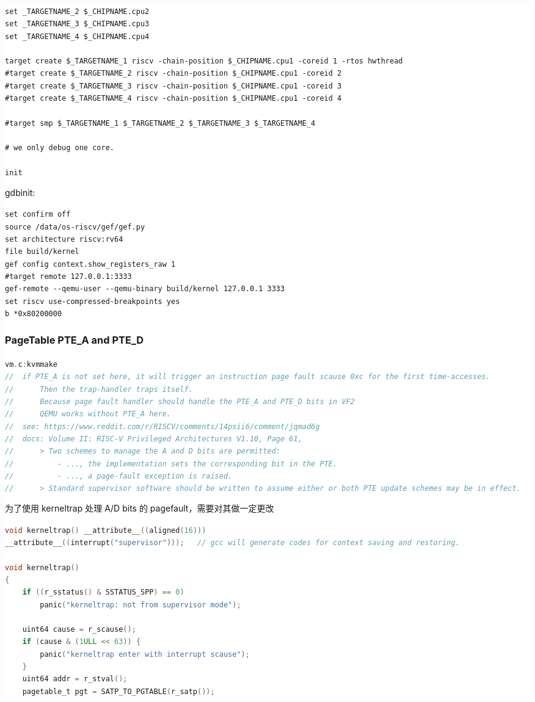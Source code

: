 ```
set _TARGETNAME_2 $_CHIPNAME.cpu2
set _TARGETNAME_3 $_CHIPNAME.cpu3
set _TARGETNAME_4 $_CHIPNAME.cpu4

target create $_TARGETNAME_1 riscv -chain-position $_CHIPNAME.cpu1 -coreid 1 -rtos hwthread
#target create $_TARGETNAME_2 riscv -chain-position $_CHIPNAME.cpu1 -coreid 2
#target create $_TARGETNAME_3 riscv -chain-position $_CHIPNAME.cpu1 -coreid 3
#target create $_TARGETNAME_4 riscv -chain-position $_CHIPNAME.cpu1 -coreid 4

#target smp $_TARGETNAME_1 $_TARGETNAME_2 $_TARGETNAME_3 $_TARGETNAME_4

# we only debug one core.

init
```

gdbinit:

```
set confirm off
source /data/os-riscv/gef/gef.py
set architecture riscv:rv64
file build/kernel
gef config context.show_registers_raw 1
#target remote 127.0.0.1:3333
gef-remote --qemu-user --qemu-binary build/kernel 127.0.0.1 3333
set riscv use-compressed-breakpoints yes
b *0x80200000
```

### PageTable PTE_A and PTE_D

```c
vm.c:kvmmake
// 	if PTE_A is not set here, it will trigger an instruction page fault scause 0xc for the first time-accesses.
//		Then the trap-handler traps itself.
//		Because page fault handler should handle the PTE_A and PTE_D bits in VF2
//		QEMU works without PTE_A here.
//	see: https://www.reddit.com/r/RISCV/comments/14psii6/comment/jqmad6g
//	docs: Volume II: RISC-V Privileged Architectures V1.10, Page 61, 
//		> Two schemes to manage the A and D bits are permitted:
// 			- ..., the implementation sets the corresponding bit in the PTE.
//			- ..., a page-fault exception is raised.
//		> Standard supervisor software should be written to assume either or both PTE update schemes may be in effect.
```

为了使用 kerneltrap 处理 A/D bits 的 pagefault，需要对其做一定更改

```c
void kerneltrap() __attribute__((aligned(16)))
__attribute__((interrupt("supervisor")));	// gcc will generate codes for context saving and restoring.

void kerneltrap()
{
	if ((r_sstatus() & SSTATUS_SPP) == 0)
		panic("kerneltrap: not from supervisor mode");

	uint64 cause = r_scause();
	if (cause & (1ULL << 63)) {
		panic("kerneltrap enter with interrupt scause");
	}
	uint64 addr = r_stval();
	pagetable_t pgt = SATP_TO_PGTABLE(r_satp());
```